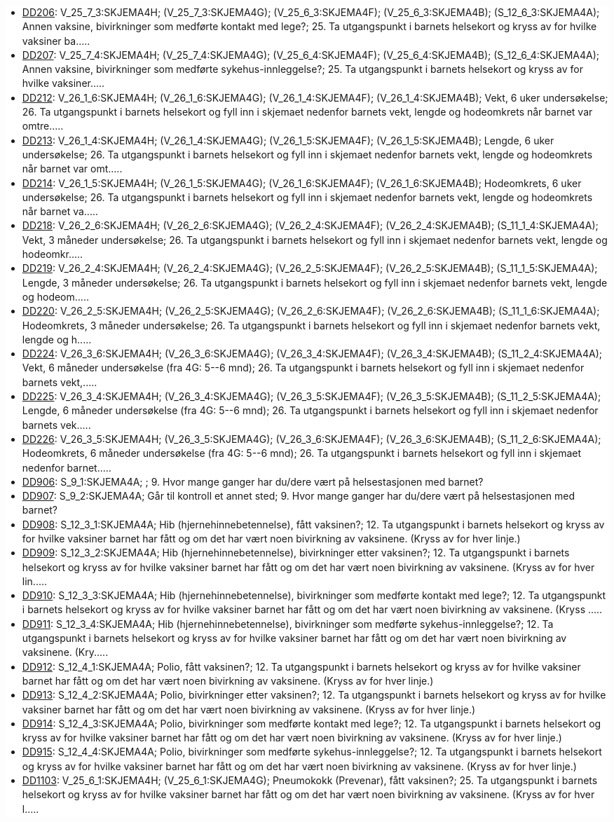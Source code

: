 - [DD206](PDB2824_Skjema4_6mnd_v12.md#DD206): V_25_7_3:SKJEMA4H; (V_25_7_3:SKJEMA4G); (V_25_6_3:SKJEMA4F); (V_25_6_3:SKJEMA4B); (S_12_6_3:SKJEMA4A); Annen vaksine, bivirkninger som medførte kontakt med lege?; 25. Ta utgangspunkt i barnets helsekort og kryss av for hvilke vaksiner ba.....
- [DD207](PDB2824_Skjema4_6mnd_v12.md#DD207): V_25_7_4:SKJEMA4H; (V_25_7_4:SKJEMA4G); (V_25_6_4:SKJEMA4F); (V_25_6_4:SKJEMA4B); (S_12_6_4:SKJEMA4A); Annen vaksine, bivirkninger som medførte sykehus-innleggelse?; 25. Ta utgangspunkt i barnets helsekort og kryss av for hvilke vaksiner.....
- [DD212](PDB2824_Skjema4_6mnd_v12.md#DD212): V_26_1_6:SKJEMA4H; (V_26_1_6:SKJEMA4G); (V_26_1_4:SKJEMA4F); (V_26_1_4:SKJEMA4B); Vekt, 6 uker undersøkelse; 26. Ta utgangspunkt i barnets helsekort og fyll inn i skjemaet nedenfor barnets vekt, lengde og hodeomkrets når barnet var omtre.....
- [DD213](PDB2824_Skjema4_6mnd_v12.md#DD213): V_26_1_4:SKJEMA4H; (V_26_1_4:SKJEMA4G); (V_26_1_5:SKJEMA4F); (V_26_1_5:SKJEMA4B); Lengde, 6 uker undersøkelse; 26. Ta utgangspunkt i barnets helsekort og fyll inn i skjemaet nedenfor barnets vekt, lengde og hodeomkrets når barnet var omt.....
- [DD214](PDB2824_Skjema4_6mnd_v12.md#DD214): V_26_1_5:SKJEMA4H; (V_26_1_5:SKJEMA4G); (V_26_1_6:SKJEMA4F); (V_26_1_6:SKJEMA4B); Hodeomkrets, 6 uker undersøkelse; 26. Ta utgangspunkt i barnets helsekort og fyll inn i skjemaet nedenfor barnets vekt, lengde og hodeomkrets når barnet va.....
- [DD218](PDB2824_Skjema4_6mnd_v12.md#DD218): V_26_2_6:SKJEMA4H; (V_26_2_6:SKJEMA4G); (V_26_2_4:SKJEMA4F); (V_26_2_4:SKJEMA4B); (S_11_1_4:SKJEMA4A); Vekt, 3 måneder undersøkelse; 26. Ta utgangspunkt i barnets helsekort og fyll inn i skjemaet nedenfor barnets vekt, lengde og hodeomkr.....
- [DD219](PDB2824_Skjema4_6mnd_v12.md#DD219): V_26_2_4:SKJEMA4H; (V_26_2_4:SKJEMA4G); (V_26_2_5:SKJEMA4F); (V_26_2_5:SKJEMA4B); (S_11_1_5:SKJEMA4A); Lengde, 3 måneder undersøkelse; 26. Ta utgangspunkt i barnets helsekort og fyll inn i skjemaet nedenfor barnets vekt, lengde og hodeom.....
- [DD220](PDB2824_Skjema4_6mnd_v12.md#DD220): V_26_2_5:SKJEMA4H; (V_26_2_5:SKJEMA4G); (V_26_2_6:SKJEMA4F); (V_26_2_6:SKJEMA4B); (S_11_1_6:SKJEMA4A); Hodeomkrets, 3 måneder undersøkelse; 26. Ta utgangspunkt i barnets helsekort og fyll inn i skjemaet nedenfor barnets vekt, lengde og h.....
- [DD224](PDB2824_Skjema4_6mnd_v12.md#DD224): V_26_3_6:SKJEMA4H; (V_26_3_6:SKJEMA4G); (V_26_3_4:SKJEMA4F); (V_26_3_4:SKJEMA4B); (S_11_2_4:SKJEMA4A); Vekt, 6 måneder undersøkelse (fra 4G: 5--6 mnd); 26. Ta utgangspunkt i barnets helsekort og fyll inn i skjemaet nedenfor barnets vekt,.....
- [DD225](PDB2824_Skjema4_6mnd_v12.md#DD225): V_26_3_4:SKJEMA4H; (V_26_3_4:SKJEMA4G); (V_26_3_5:SKJEMA4F); (V_26_3_5:SKJEMA4B); (S_11_2_5:SKJEMA4A); Lengde, 6 måneder undersøkelse (fra 4G: 5--6 mnd); 26. Ta utgangspunkt i barnets helsekort og fyll inn i skjemaet nedenfor barnets vek.....
- [DD226](PDB2824_Skjema4_6mnd_v12.md#DD226): V_26_3_5:SKJEMA4H; (V_26_3_5:SKJEMA4G); (V_26_3_6:SKJEMA4F); (V_26_3_6:SKJEMA4B); (S_11_2_6:SKJEMA4A); Hodeomkrets, 6 måneder undersøkelse (fra 4G: 5--6 mnd); 26. Ta utgangspunkt i barnets helsekort og fyll inn i skjemaet nedenfor barnet.....
- [DD906](PDB2824_Skjema4_6mnd_v12.md#DD906): S_9_1:SKJEMA4A; ; 9. Hvor mange ganger har du/dere vært på helsestasjonen med barnet?
- [DD907](PDB2824_Skjema4_6mnd_v12.md#DD907): S_9_2:SKJEMA4A; Går til kontroll et annet sted; 9. Hvor mange ganger har du/dere vært på helsestasjonen med barnet?
- [DD908](PDB2824_Skjema4_6mnd_v12.md#DD908): S_12_3_1:SKJEMA4A; Hib (hjernehinnebetennelse), fått vaksinen?; 12. Ta utgangspunkt i barnets helsekort og kryss av for hvilke vaksiner barnet har fått og om det har vært noen bivirkning av vaksinene. (Kryss av for hver linje.)
- [DD909](PDB2824_Skjema4_6mnd_v12.md#DD909): S_12_3_2:SKJEMA4A; Hib (hjernehinnebetennelse), bivirkninger etter vaksinen?; 12. Ta utgangspunkt i barnets helsekort og kryss av for hvilke vaksiner barnet har fått og om det har vært noen bivirkning av vaksinene. (Kryss av for hver lin.....
- [DD910](PDB2824_Skjema4_6mnd_v12.md#DD910): S_12_3_3:SKJEMA4A; Hib (hjernehinnebetennelse), bivirkninger som medførte kontakt med lege?; 12. Ta utgangspunkt i barnets helsekort og kryss av for hvilke vaksiner barnet har fått og om det har vært noen bivirkning av vaksinene. (Kryss .....
- [DD911](PDB2824_Skjema4_6mnd_v12.md#DD911): S_12_3_4:SKJEMA4A; Hib (hjernehinnebetennelse), bivirkninger som medførte sykehus-innleggelse?; 12. Ta utgangspunkt i barnets helsekort og kryss av for hvilke vaksiner barnet har fått og om det har vært noen bivirkning av vaksinene. (Kry.....
- [DD912](PDB2824_Skjema4_6mnd_v12.md#DD912): S_12_4_1:SKJEMA4A; Polio, fått vaksinen?; 12. Ta utgangspunkt i barnets helsekort og kryss av for hvilke vaksiner barnet har fått og om det har vært noen bivirkning av vaksinene. (Kryss av for hver linje.)
- [DD913](PDB2824_Skjema4_6mnd_v12.md#DD913): S_12_4_2:SKJEMA4A; Polio, bivirkninger etter vaksinen?; 12. Ta utgangspunkt i barnets helsekort og kryss av for hvilke vaksiner barnet har fått og om det har vært noen bivirkning av vaksinene. (Kryss av for hver linje.)
- [DD914](PDB2824_Skjema4_6mnd_v12.md#DD914): S_12_4_3:SKJEMA4A; Polio, bivirkninger som medførte kontakt med lege?; 12. Ta utgangspunkt i barnets helsekort og kryss av for hvilke vaksiner barnet har fått og om det har vært noen bivirkning av vaksinene. (Kryss av for hver linje.)
- [DD915](PDB2824_Skjema4_6mnd_v12.md#DD915): S_12_4_4:SKJEMA4A; Polio, bivirkninger som medførte sykehus-innleggelse?; 12. Ta utgangspunkt i barnets helsekort og kryss av for hvilke vaksiner barnet har fått og om det har vært noen bivirkning av vaksinene. (Kryss av for hver linje.)
- [DD1103](PDB2824_Skjema4_6mnd_v12.md#DD1103): V_25_6_1:SKJEMA4H; (V_25_6_1:SKJEMA4G); Pneumokokk (Prevenar), fått vaksinen?; 25. Ta utgangspunkt i barnets helsekort og kryss av for hvilke vaksiner barnet har fått og om det har vært noen bivirkning av vaksinene. (Kryss av for hver l.....